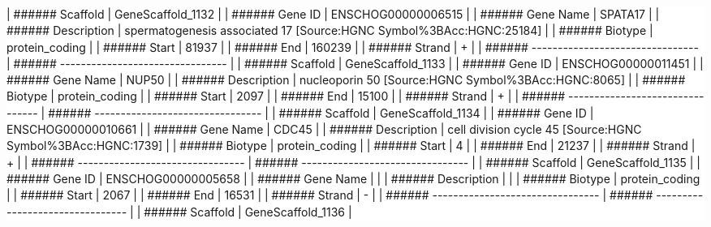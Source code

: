 | ###### Scaffold | GeneScaffold_1132 |
| ###### Gene ID | ENSCHOG00000006515 |
| ###### Gene Name | SPATA17 |
| ###### Description | spermatogenesis associated 17 [Source:HGNC Symbol%3BAcc:HGNC:25184] |
| ###### Biotype | protein_coding |
| ###### Start | 81937 |
| ###### End | 160239 |
| ###### Strand | + |
| ###### -------------------------------- | ###### -------------------------------- |
| ###### Scaffold | GeneScaffold_1133 |
| ###### Gene ID | ENSCHOG00000011451 |
| ###### Gene Name | NUP50 |
| ###### Description | nucleoporin 50 [Source:HGNC Symbol%3BAcc:HGNC:8065] |
| ###### Biotype | protein_coding |
| ###### Start | 2097 |
| ###### End | 15100 |
| ###### Strand | + |
| ###### -------------------------------- | ###### -------------------------------- |
| ###### Scaffold | GeneScaffold_1134 |
| ###### Gene ID | ENSCHOG00000010661 |
| ###### Gene Name | CDC45 |
| ###### Description | cell division cycle 45 [Source:HGNC Symbol%3BAcc:HGNC:1739] |
| ###### Biotype | protein_coding |
| ###### Start | 4 |
| ###### End | 21237 |
| ###### Strand | + |
| ###### -------------------------------- | ###### -------------------------------- |
| ###### Scaffold | GeneScaffold_1135 |
| ###### Gene ID | ENSCHOG00000005658 |
| ###### Gene Name |  |
| ###### Description |  |
| ###### Biotype | protein_coding |
| ###### Start | 2067 |
| ###### End | 16531 |
| ###### Strand | - |
| ###### -------------------------------- | ###### -------------------------------- |
| ###### Scaffold | GeneScaffold_1136 |